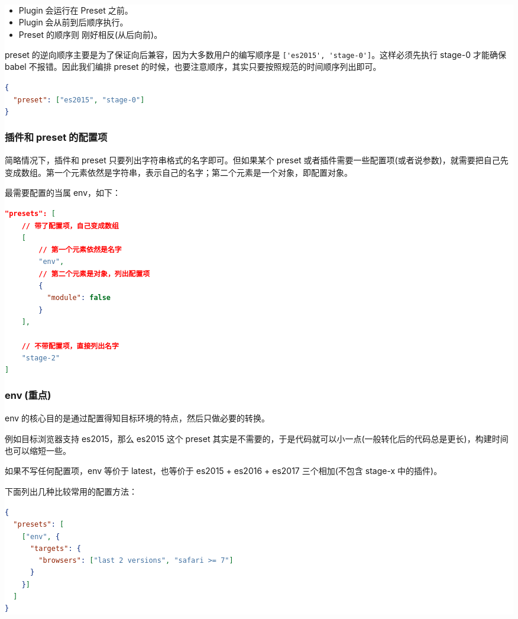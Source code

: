- Plugin 会运行在 Preset 之前。
- Plugin 会从前到后顺序执行。
- Preset 的顺序则 刚好相反(从后向前)。

preset 的逆向顺序主要是为了保证向后兼容，因为大多数用户的编写顺序是 `['es2015', 'stage-0']`。这样必须先执行 stage-0 才能确保 babel 不报错。因此我们编排 preset 的时候，也要注意顺序，其实只要按照规范的时间顺序列出即可。

```json
{
  "preset": ["es2015", "stage-0"]
}
```

### 插件和 preset 的配置项

简略情况下，插件和 preset 只要列出字符串格式的名字即可。但如果某个 preset 或者插件需要一些配置项(或者说参数)，就需要把自己先变成数组。第一个元素依然是字符串，表示自己的名字；第二个元素是一个对象，即配置对象。

最需要配置的当属 env，如下：

```json
"presets": [
    // 带了配置项，自己变成数组
    [
        // 第一个元素依然是名字
        "env",
        // 第二个元素是对象，列出配置项
        {
          "module": false
        }
    ],

    // 不带配置项，直接列出名字
    "stage-2"
]
```

### env (重点)

env 的核心目的是通过配置得知目标环境的特点，然后只做必要的转换。

例如目标浏览器支持 es2015，那么 es2015 这个 preset 其实是不需要的，于是代码就可以小一点(一般转化后的代码总是更长)，构建时间也可以缩短一些。

如果不写任何配置项，env 等价于 latest，也等价于 es2015 + es2016 + es2017 三个相加(不包含 stage-x 中的插件)。

下面列出几种比较常用的配置方法：

```JSON
{
  "presets": [
    ["env", {
      "targets": {
        "browsers": ["last 2 versions", "safari >= 7"]
      }
    }]
  ]
}
```
